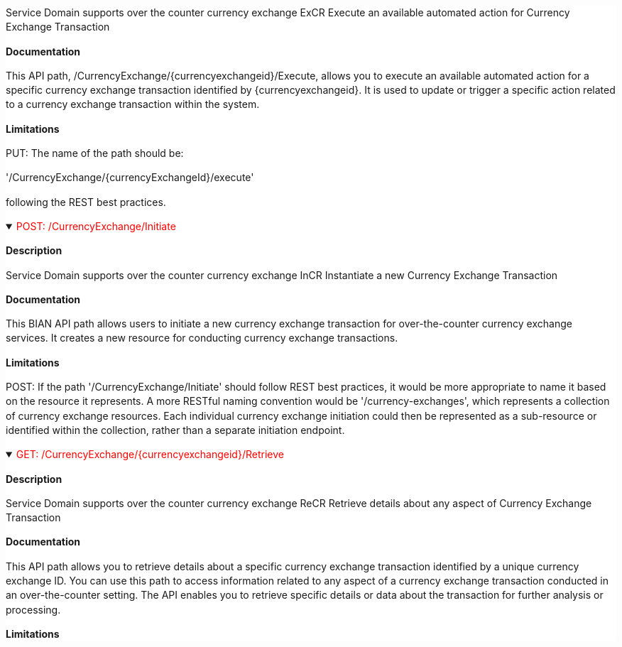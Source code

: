   Service Domain supports over the counter currency exchange ExCR Execute an available automated action for Currency Exchange Transaction

  **Documentation**

  This API path, /CurrencyExchange/{currencyexchangeid}/Execute, allows you to execute an available automated action for a specific currency exchange transaction identified by {currencyexchangeid}. It is used to update or trigger a specific action related to a currency exchange transaction within the system.

  **Limitations**

  PUT: The name of the path should be:

'/CurrencyExchange/{currencyExchangeId}/execute'

following the REST best practices.

</details>

<details open>
  <summary><span style='color:red;'>POST: /CurrencyExchange/Initiate</span></summary>

  **Description**

  Service Domain supports over the counter currency exchange InCR Instantiate a new Currency Exchange Transaction

  **Documentation**

  This BIAN API path allows users to initiate a new currency exchange transaction for over-the-counter currency exchange services. It creates a new resource for conducting currency exchange transactions.

  **Limitations**

  POST: If the path '/CurrencyExchange/Initiate' should follow REST best practices, it would be more appropriate to name it based on the resource it represents. A more RESTful naming convention would be '/currency-exchanges', which represents a collection of currency exchange resources. Each individual currency exchange initiation could then be represented as a sub-resource or identified within the collection, rather than a separate initiation endpoint.

</details>

<details open>
  <summary><span style='color:red;'>GET: /CurrencyExchange/{currencyexchangeid}/Retrieve</span></summary>

  **Description**

  Service Domain supports over the counter currency exchange ReCR Retrieve details about any aspect of Currency Exchange Transaction

  **Documentation**

  This API path allows you to retrieve details about a specific currency exchange transaction identified by a unique currency exchange ID. You can use this path to access information related to any aspect of a currency exchange transaction conducted in an over-the-counter setting. The API enables you to retrieve specific details or data about the transaction for further analysis or processing.

  **Limitations**
